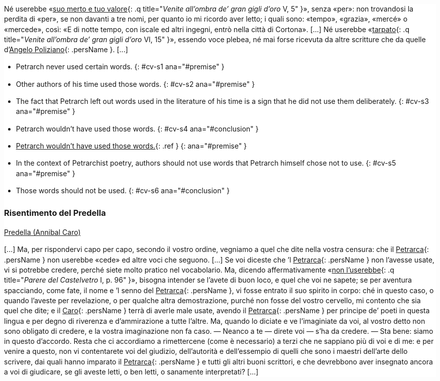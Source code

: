 Né userebbe «[suo merto e tuo valore](#w5-it){: .q title="<em>Venite all’ombra de’ gran gigli d’oro</em> V, 5" }», senza «per»: non trovandosi la perdita di «per», se non davanti a tre nomi, per quanto io mi ricordo aver letto; i quali sono: «tempo», «grazia», «mercé» o «mercede», così: «E di notte tempo, con iscale ed altri ingegni, entrò nella città di Cortona». [...] Né userebbe «[tarpato](#w7-it){: .q title="<em>Venite all’ombra de’ gran gigli d’oro</em> VI, 15" }», essendo voce plebea, né mai forse ricevuta da altre scritture che da quelle d’[Angelo Poliziano][poliziano]{: .persName }.
[...]

<div markdown="1" class="note paraphrase">

<div markdown="1" class="list syllogism" id="cv-a1" ana="#disputed-words">

*  Petrarch never used certain words.
{: #cv-s1 ana="#premise" }

*  Other authors of his time used those words.
{: #cv-s2 ana="#premise" }

*  The fact that Petrarch left out words used in the literature of his time is a sign that he did not use them deliberately.
{: #cv-s3 ana="#premise" }

*  Petrarch wouldn’t have used those words.
{: #cv-s4 ana="#conclusion" }
</div>
 
<div markdown="1" class="list syllogism" id="cv-a2" ana="#disputed-words">

*  [Petrarch wouldn’t have used those words.](#cv-s4){: .ref }
{: ana="#premise" }

*  In the context of Petrarchist poetry, authors should not use words that Petrarch himself chose not to use.
{: #cv-s5 ana="#premise" }

*  Those words should not be used.
{: #cv-s6 ana="#conclusion" }
</div>
</div>


### Risentimento del Predella 
[Predella (Annibal Caro)][predella]


[...] Ma, per rispondervi capo per capo, secondo il vostro ordine, vegniamo a quel che dite nella vostra censura: <span markdown="1" ana="#cv-s4">che il [Petrarca][petrarca]{: .persName } non userebbe «cede» ed altre voci che seguono</span>. [...] <span markdown="1" ana="#cv-s1">Se voi diceste che ’l [Petrarca][petrarca]{: .persName } non l’avesse usate, vi si potrebbe credere, perché siete molto pratico nel vocabolario</span>. <span markdown="1" ana="#cr-s1">Ma, dicendo affermativamente «[non l’userebbe](#parere-1-it){: .q title="<em>Parere del Castelvetro</em> I, p. 96" }», bisogna intender se l’avete di buon loco, e quel che voi ne sapete; se per aventura spacciando, come fate, il nome e ’l senno del [Petrarca][petrarca]{: .persName }, vi fosse entrato il suo spirito in corpo</span>: ché in questo caso, o quando l’aveste per revelazione, o per qualche altra demostrazione, purché non fosse del vostro cervello, mi contento che sia quel che dite; e il [Caro][caro]{: .persName } terrà di averle male usate, avendo il [Petrarca][petrarca]{: .persName } per principe de’ poeti in questa lingua e per degno di riverenza e d’ammirazione a tutte l’altre. Ma, quando lo diciate e ve l’imaginiate da voi, al vostro detto non sono obligato di credere, e la vostra imaginazione non fa caso. — Neanco a te — direte voi — s’ha da credere. — Sta bene: siamo in questo d’accordo. Resta che ci accordiamo a rimettercene (come è necessario) a terzi che ne sappiano più di voi e di me: e per venire a questo, <span markdown="1" ana="#cr-s2">non vi contentarete voi del giudizio, dell’autorità e dell’essempio di quelli che sono i maestri dell’arte dello scrivere, dai quali hanno imparato il [Petrarca][petrarca]{: .persName } e tutti gli altri buoni scrittori</span>, e che devrebbono aver insegnato ancora a voi di giudicare, se gli aveste letti, o ben letti, o sanamente interpretati? [...]


[caro]: http://viaf.org/viaf/51714622 "Annibal Caro"
[predella]: http://viaf.org/viaf/51714622 "Predella (Annibal Caro).<br/>Fictional author: the text is presented as if written by the janitor of Accademia di Banchi di Roma."
[castelvetro]: http://viaf.org/viaf/22166452 "Lodovico Castelvetro"
[anon]: http://viaf.org/viaf/22166452 "Anonymous (Lodovico Castelvetro).<br/>The text is presented as if written by an anonymous figure."
[petrarca]: http://viaf.org/viaf/39382430 "Francesco Petrarca"
[boccaccio]: http://viaf.org/viaf/64002165 "Giovanni Boccaccio"
[poliziano]: http://viaf.org/viaf/9867884 "Angelo Poliziano"
[st-paul]: http://viaf.org/viaf/100178828 "Saint Paul, the Apostle"